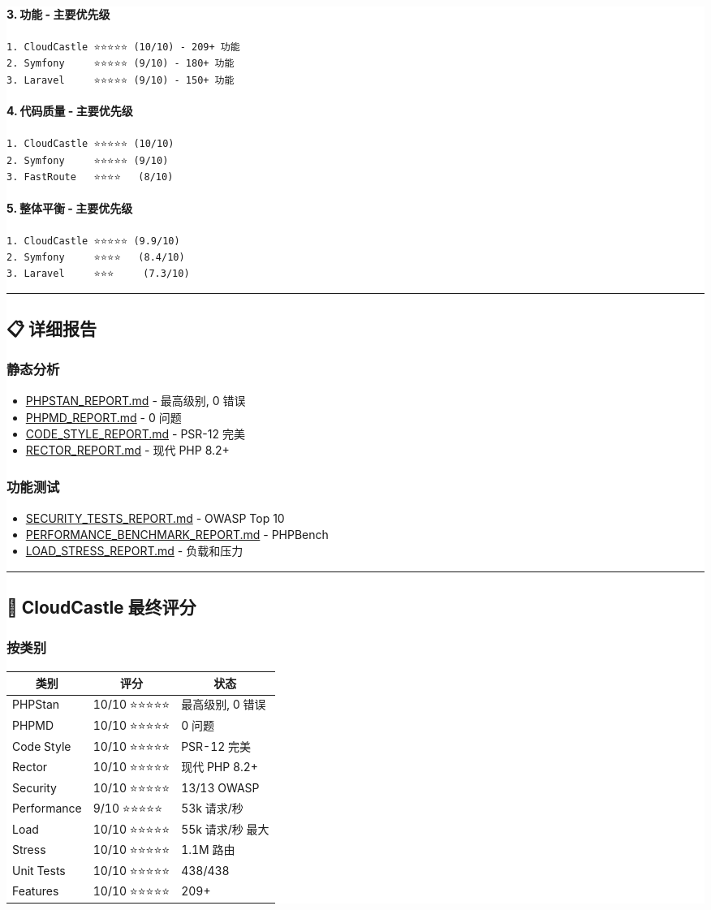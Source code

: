 #### 3. 功能 - 主要优先级
```
1. CloudCastle ⭐⭐⭐⭐⭐ (10/10) - 209+ 功能
2. Symfony     ⭐⭐⭐⭐⭐ (9/10) - 180+ 功能
3. Laravel     ⭐⭐⭐⭐⭐ (9/10) - 150+ 功能
```

#### 4. 代码质量 - 主要优先级
```
1. CloudCastle ⭐⭐⭐⭐⭐ (10/10)
2. Symfony     ⭐⭐⭐⭐⭐ (9/10)
3. FastRoute   ⭐⭐⭐⭐   (8/10)
```

#### 5. 整体平衡 - 主要优先级
```
1. CloudCastle ⭐⭐⭐⭐⭐ (9.9/10)
2. Symfony     ⭐⭐⭐⭐   (8.4/10)
3. Laravel     ⭐⭐⭐     (7.3/10)
```

---

## 📋 详细报告

### 静态分析
- [PHPSTAN_REPORT.md](tests/PHPSTAN_REPORT.md) - 最高级别, 0 错误
- [PHPMD_REPORT.md](tests/PHPMD_REPORT.md) - 0 问题
- [CODE_STYLE_REPORT.md](tests/CODE_STYLE_REPORT.md) - PSR-12 完美
- [RECTOR_REPORT.md](tests/RECTOR_REPORT.md) - 现代 PHP 8.2+

### 功能测试
- [SECURITY_TESTS_REPORT.md](tests/SECURITY_TESTS_REPORT.md) - OWASP Top 10
- [PERFORMANCE_BENCHMARK_REPORT.md](tests/PERFORMANCE_BENCHMARK_REPORT.md) - PHPBench
- [LOAD_STRESS_REPORT.md](tests/LOAD_STRESS_REPORT.md) - 负载和压力

---

## 🏅 CloudCastle 最终评分

### 按类别

| 类别 | 评分 | 状态 |
|------|------|------|
| PHPStan | 10/10 ⭐⭐⭐⭐⭐ | 最高级别, 0 错误 |
| PHPMD | 10/10 ⭐⭐⭐⭐⭐ | 0 问题 |
| Code Style | 10/10 ⭐⭐⭐⭐⭐ | PSR-12 完美 |
| Rector | 10/10 ⭐⭐⭐⭐⭐ | 现代 PHP 8.2+ |
| Security | 10/10 ⭐⭐⭐⭐⭐ | 13/13 OWASP |
| Performance | 9/10 ⭐⭐⭐⭐⭐ | 53k 请求/秒 |
| Load | 10/10 ⭐⭐⭐⭐⭐ | 55k 请求/秒 最大 |
| Stress | 10/10 ⭐⭐⭐⭐⭐ | 1.1M 路由 |
| Unit Tests | 10/10 ⭐⭐⭐⭐⭐ | 438/438 |
| Features | 10/10 ⭐⭐⭐⭐⭐ | 209+ |
